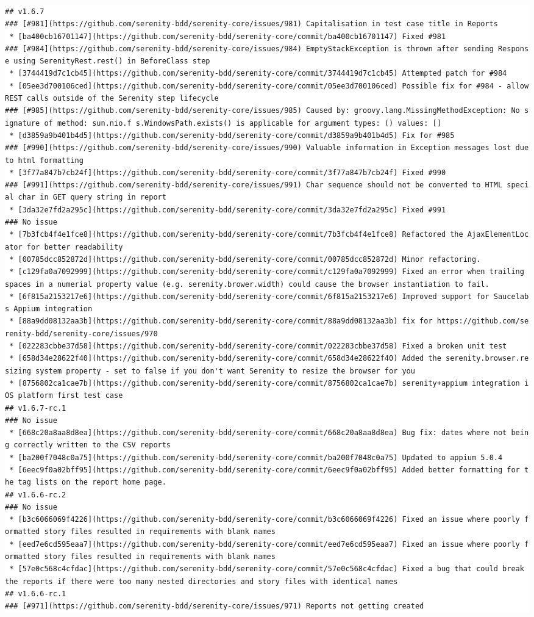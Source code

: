 ```
## v1.6.7
### [#981](https://github.com/serenity-bdd/serenity-core/issues/981) Capitalisation in test case title in Reports
 * [ba400cb16701147](https://github.com/serenity-bdd/serenity-core/commit/ba400cb16701147) Fixed #981
### [#984](https://github.com/serenity-bdd/serenity-core/issues/984) EmptyStackException is thrown after sending Response using SerenityRest.rest() in BeforeClass step
 * [3744419d7c1cb45](https://github.com/serenity-bdd/serenity-core/commit/3744419d7c1cb45) Attempted patch for #984
 * [05ee3d700106ced](https://github.com/serenity-bdd/serenity-core/commit/05ee3d700106ced) Possible fix for #984 - allow REST calls outside of the Serenity step lifecycle
### [#985](https://github.com/serenity-bdd/serenity-core/issues/985) Caused by: groovy.lang.MissingMethodException: No signature of method: sun.nio.f s.WindowsPath.exists() is applicable for argument types: () values: []
 * [d3859a9b401b4d5](https://github.com/serenity-bdd/serenity-core/commit/d3859a9b401b4d5) Fix for #985
### [#990](https://github.com/serenity-bdd/serenity-core/issues/990) Valuable information in Exception messages lost due to html formatting
 * [3f77a847b7cb24f](https://github.com/serenity-bdd/serenity-core/commit/3f77a847b7cb24f) Fixed #990
### [#991](https://github.com/serenity-bdd/serenity-core/issues/991) Char sequence should not be converted to HTML special char in GET query string in report
 * [3da32e7fd2a295c](https://github.com/serenity-bdd/serenity-core/commit/3da32e7fd2a295c) Fixed #991
### No issue
 * [7b3fcb4f4e1fce8](https://github.com/serenity-bdd/serenity-core/commit/7b3fcb4f4e1fce8) Refactored the AjaxElementLocator for better readability
 * [00785dcc852872d](https://github.com/serenity-bdd/serenity-core/commit/00785dcc852872d) Minor refactoring.
 * [c129fa0a7092999](https://github.com/serenity-bdd/serenity-core/commit/c129fa0a7092999) Fixed an error when trailing spaces in a numerial property value (e.g. serenity.brower.width) could cause the browser instantiation to fail.
 * [6f815a2153217e6](https://github.com/serenity-bdd/serenity-core/commit/6f815a2153217e6) Improved support for Saucelabs Appium integration
 * [88a9dd08132aa3b](https://github.com/serenity-bdd/serenity-core/commit/88a9dd08132aa3b) fix for https://github.com/serenity-bdd/serenity-core/issues/970
 * [022283cbbe37d58](https://github.com/serenity-bdd/serenity-core/commit/022283cbbe37d58) Fixed a broken unit test
 * [658d34e28622f40](https://github.com/serenity-bdd/serenity-core/commit/658d34e28622f40) Added the serenity.browser.resizing system property - set to false if you don't want Serenity to resize the browser for you
 * [8756802ca1cae7b](https://github.com/serenity-bdd/serenity-core/commit/8756802ca1cae7b) serenity+appium integration iOS platform first test case
## v1.6.7-rc.1
### No issue
 * [668c20a8aa8d8ea](https://github.com/serenity-bdd/serenity-core/commit/668c20a8aa8d8ea) Bug fix: dates where not being correctly written to the CSV reports
 * [ba200f7048c0a75](https://github.com/serenity-bdd/serenity-core/commit/ba200f7048c0a75) Updated to appium 5.0.4
 * [6eec9f0a02bff95](https://github.com/serenity-bdd/serenity-core/commit/6eec9f0a02bff95) Added better formatting for the tag lists on the report home page.
## v1.6.6-rc.2
### No issue
 * [b3c6066069f4226](https://github.com/serenity-bdd/serenity-core/commit/b3c6066069f4226) Fixed an issue where poorly formatted story files resulted in requirements with blank names
 * [eed7e6cd595eaa7](https://github.com/serenity-bdd/serenity-core/commit/eed7e6cd595eaa7) Fixed an issue where poorly formatted story files resulted in requirements with blank names
 * [57e0c568c4cfdac](https://github.com/serenity-bdd/serenity-core/commit/57e0c568c4cfdac) Fixed a bug that could break the reports if there were too many nested directories and story files with identical names
## v1.6.6-rc.1
### [#971](https://github.com/serenity-bdd/serenity-core/issues/971) Reports not getting created
```